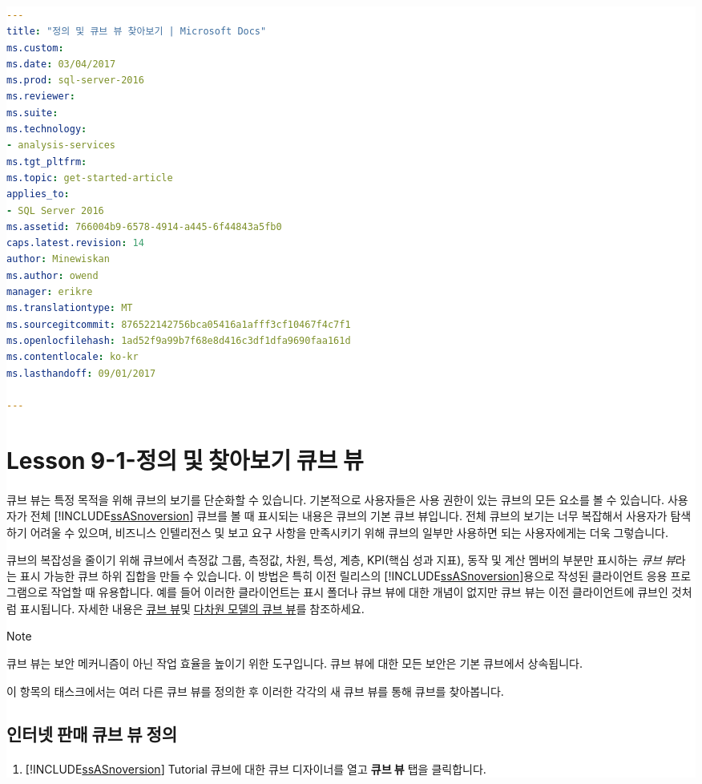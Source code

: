 ```yaml
---
title: "정의 및 큐브 뷰 찾아보기 | Microsoft Docs"
ms.custom: 
ms.date: 03/04/2017
ms.prod: sql-server-2016
ms.reviewer: 
ms.suite: 
ms.technology:
- analysis-services
ms.tgt_pltfrm: 
ms.topic: get-started-article
applies_to:
- SQL Server 2016
ms.assetid: 766004b9-6578-4914-a445-6f44843a5fb0
caps.latest.revision: 14
author: Minewiskan
ms.author: owend
manager: erikre
ms.translationtype: MT
ms.sourcegitcommit: 876522142756bca05416a1afff3cf10467f4c7f1
ms.openlocfilehash: 1ad52f9a99b7f68e8d416c3df1dfa9690faa161d
ms.contentlocale: ko-kr
ms.lasthandoff: 09/01/2017

---
```

# <a name="lesson-9-1---defining-and-browsing-perspectives"></a>Lesson 9-1-정의 및 찾아보기 큐브 뷰
큐브 뷰는 특정 목적을 위해 큐브의 보기를 단순화할 수 있습니다. 기본적으로 사용자들은 사용 권한이 있는 큐브의 모든 요소를 볼 수 있습니다. 사용자가 전체 [!INCLUDE[ssASnoversion](../includes/ssasnoversion-md.md)] 큐브를 볼 때 표시되는 내용은 큐브의 기본 큐브 뷰입니다. 전체 큐브의 보기는 너무 복잡해서 사용자가 탐색하기 어려울 수 있으며, 비즈니스 인텔리전스 및 보고 요구 사항을 만족시키기 위해 큐브의 일부만 사용하면 되는 사용자에게는 더욱 그렇습니다.  
  
큐브의 복잡성을 줄이기 위해 큐브에서 측정값 그룹, 측정값, 차원, 특성, 계층, KPI(핵심 성과 지표), 동작 및 계산 멤버의 부분만 표시하는 *큐브 뷰*라는 표시 가능한 큐브 하위 집합을 만들 수 있습니다. 이 방법은 특히 이전 릴리스의 [!INCLUDE[ssASnoversion](../includes/ssasnoversion-md.md)]용으로 작성된 클라이언트 응용 프로그램으로 작업할 때 유용합니다. 예를 들어 이러한 클라이언트는 표시 폴더나 큐브 뷰에 대한 개념이 없지만 큐브 뷰는 이전 클라이언트에 큐브인 것처럼 표시됩니다. 자세한 내용은 [큐브 뷰](../analysis-services/multidimensional-models-olap-logical-cube-objects/perspectives.md)및 [다차원 모델의 큐브 뷰](../analysis-services/multidimensional-models/perspectives-in-multidimensional-models.md)를 참조하세요.  
  
> [!NOTE]  
> 큐브 뷰는 보안 메커니즘이 아닌 작업 효율을 높이기 위한 도구입니다. 큐브 뷰에 대한 모든 보안은 기본 큐브에서 상속됩니다.  
  
이 항목의 태스크에서는 여러 다른 큐브 뷰를 정의한 후 이러한 각각의 새 큐브 뷰를 통해 큐브를 찾아봅니다.  
  
## <a name="defining-an-internet-sales-perspective"></a>인터넷 판매 큐브 뷰 정의  
  
1.  [!INCLUDE[ssASnoversion](../includes/ssasnoversion-md.md)] Tutorial 큐브에 대한 큐브 디자이너를 열고 **큐브 뷰** 탭을 클릭합니다.  
  